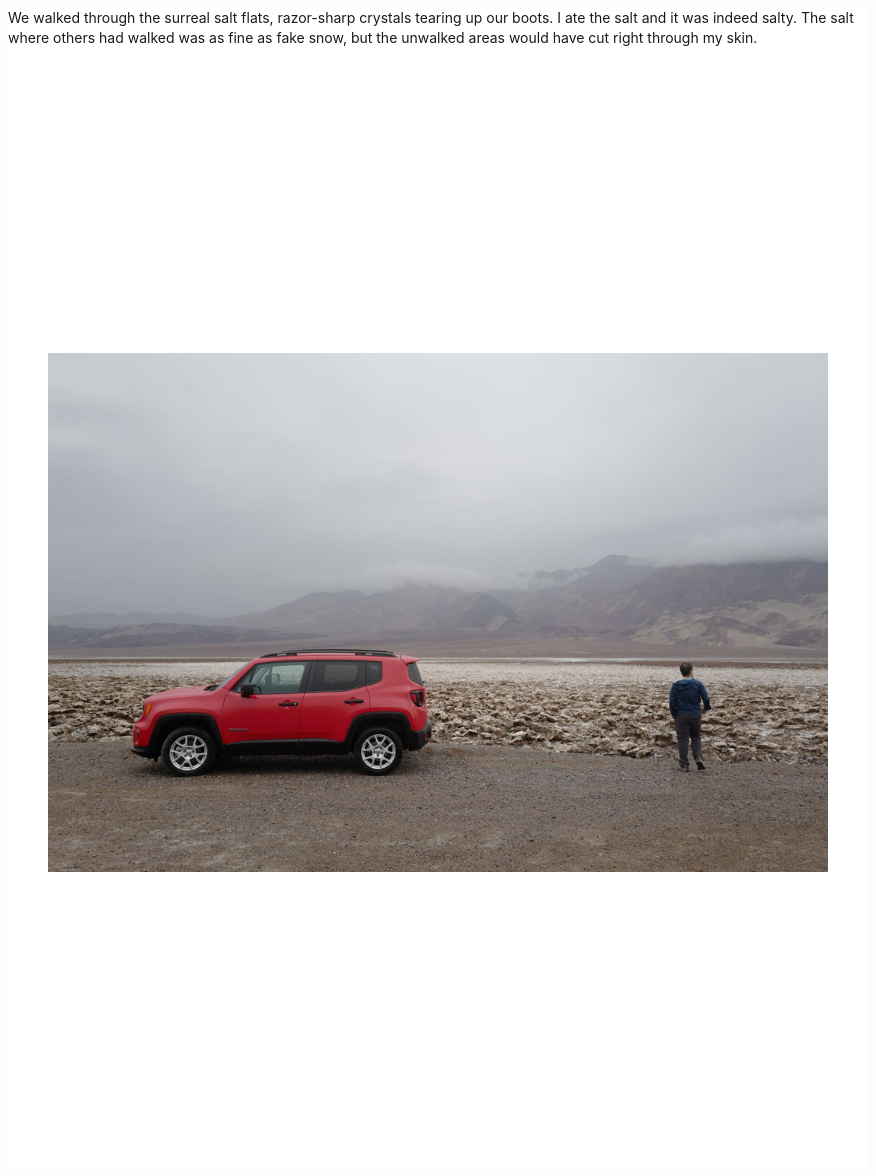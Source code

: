 We walked through the surreal salt flats, razor-sharp crystals tearing up our boots. I ate the salt and it was indeed salty. The salt where others had walked was as fine as fake snow, but the unwalked areas would have cut right through my skin.

<figure class="kg-card kg-gallery-card kg-width-wide"><div class="kg-gallery-container">
<div class="kg-gallery-row">
<div class="kg-gallery-image"><img src="/assets/images/L1030677.JPG" width="2000" height="1333"  alt  sizes="(min-width: 720px) 720px"></div>